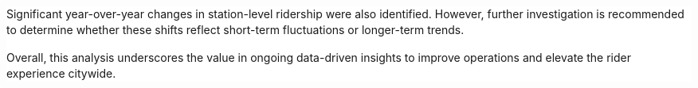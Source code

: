 Significant year-over-year changes in station-level ridership were also identified. However, further investigation is recommended to determine whether these shifts reflect short-term fluctuations or longer-term trends.

Overall, this analysis underscores the value in ongoing data-driven insights to improve operations and elevate the rider experience citywide.




